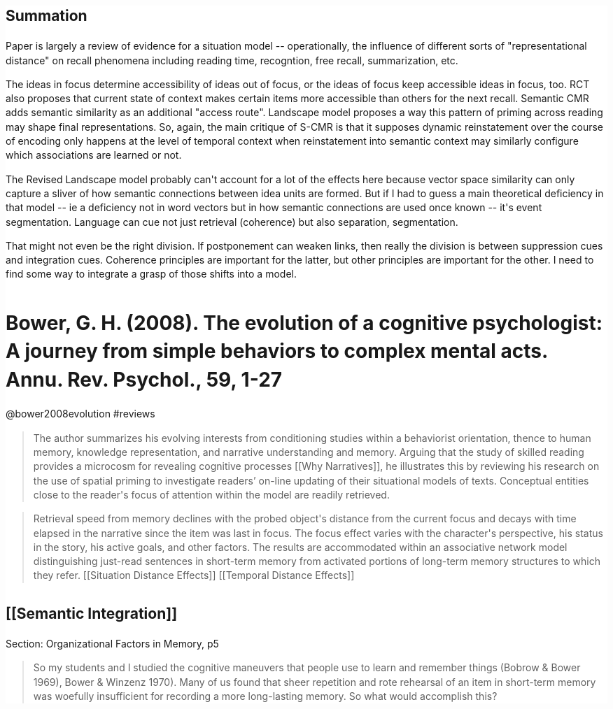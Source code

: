 ## Summation
Paper is largely a review of evidence for a situation model -- operationally, the influence of different sorts of "representational distance" on recall phenomena including reading time, recogntion, free recall, summarization, etc.

The ideas in focus determine accessibility of ideas out of focus, or the ideas of focus keep accessible ideas in focus, too. RCT also proposes that current state of context makes certain items more accessible than others for the next recall. Semantic CMR adds semantic similarity as an additional "access route". Landscape model proposes a way this pattern of priming across reading may shape final representations. So, again, the main critique of S-CMR is that it supposes dynamic reinstatement over the course of encoding only happens at the level of temporal context when reinstatement into semantic context may similarly configure which associations are learned or not.

The Revised Landscape model probably can't account for a lot of the effects here because vector space similarity can only capture a sliver of how semantic connections between idea units are formed. But if I had to guess a main theoretical deficiency in that model -- ie a deficiency not in word vectors but in how semantic connections are used once known -- it's event segmentation. Language can cue not just retrieval (coherence) but also separation, segmentation.

That might not even be the right division. If postponement can weaken links, then really the division is between suppression cues and integration cues. Coherence principles are important for the latter, but other principles are important for the other. I need to find some way to integrate a grasp of those shifts into a model.



# Bower, G. H. (2008). The evolution of a cognitive psychologist: A journey from simple behaviors to complex mental acts. Annu. Rev. Psychol., 59, 1-27
@bower2008evolution
#reviews

> The author summarizes his evolving interests from conditioning studies within a behaviorist orientation, thence to human memory, knowledge representation, and narrative understanding and memory. Arguing that the study of skilled reading provides a microcosm for revealing cognitive processes [[Why Narratives]], he illustrates this by reviewing his research on the use of spatial priming to investigate readers’ on-line updating of their situational models of texts. Conceptual entities close to the reader's focus of attention within the model are readily retrieved. 

> Retrieval speed from memory declines with the probed object's distance from the current focus and decays with time elapsed in the narrative since the item was last in focus. The focus effect varies with the character's perspective, his status in the story, his active goals, and other factors. The results are accommodated within an associative network model distinguishing just-read sentences in short-term memory from activated portions of long-term memory structures to which they refer. [[Situation Distance Effects]] [[Temporal Distance Effects]]

## [[Semantic Integration]]
Section: Organizational Factors in Memory, p5
> So my students and I studied the cognitive maneuvers that people use to learn and remember things (Bobrow & Bower 1969), Bower & Winzenz 1970). Many of us found that sheer repetition and rote rehearsal of an item in short-term memory was woefully insufficient for recording a more long-lasting memory. So what would accomplish this?
